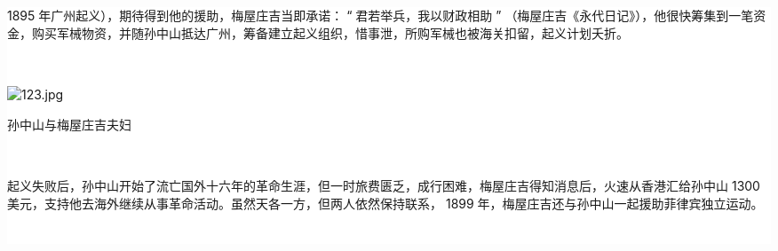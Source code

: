   <span class="s2">
   1895
  </span>
  <span class="s1">
   年广州起义），期待得到他的援助，梅屋庄吉当即承诺：
  </span>
  <span class="s2">
   “
  </span>
  <span class="s1">
   君若举兵，我以财政相助
  </span>
  <span class="s2">
   ”
  </span>
  <span class="s1">
   （梅屋庄吉《永代日记》），他很快筹集到一笔资金，购买军械物资，并随孙中山抵达广州，筹备建立起义组织，惜事泄，所购军械也被海关扣留，起义计划夭折。
  </span>
 </p>
 <p class="p1">
  <span class="s1">
  </span>
  <br/>
 </p>
 <p class="p3">
  <span class="s1">
   <img alt="123.jpg" border="0" height="491" src="/medias/contents/5506/123.jpg" width="400"/>
  </span>
 </p>
 <p class="p2">
  <span class="s1">
   孙中山与梅屋庄吉夫妇
  </span>
 </p>
 <p class="p1">
  <span class="s1">
  </span>
  <br/>
 </p>
 <p class="p2">
  <span class="s1">
   起义失败后，孙中山开始了流亡国外十六年的革命生涯，但一时旅费匮乏，成行困难，梅屋庄吉得知消息后，火速从香港汇给孙中山
  </span>
  <span class="s2">
   1300
  </span>
  <span class="s1">
   美元，支持他去海外继续从事革命活动。虽然天各一方，但两人依然保持联系，
  </span>
  <span class="s2">
   1899
  </span>
  <span class="s1">
   年，梅屋庄吉还与孙中山一起援助菲律宾独立运动。
  </span>
 </p>
 <p class="p1">
  <span class="s1">
  </span>
  <br/>
 </p>
 <p class="p2">
  <span class="s2">